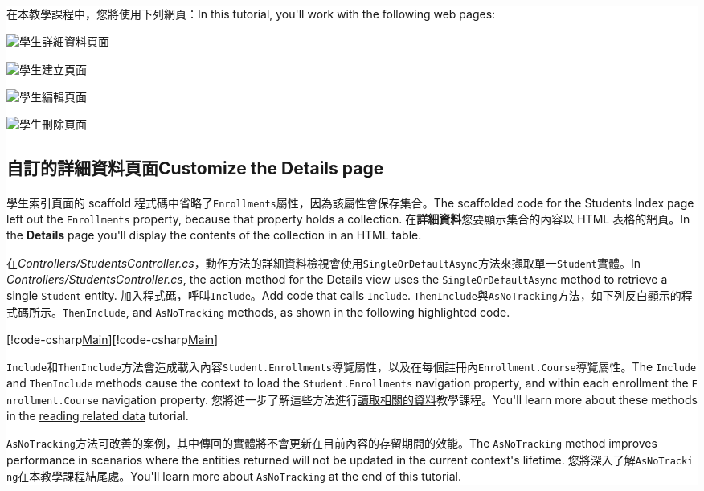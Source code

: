 <span data-ttu-id="a46b6-112">在本教學課程中，您將使用下列網頁：</span><span class="sxs-lookup"><span data-stu-id="a46b6-112">In this tutorial, you'll work with the following web pages:</span></span>

![學生詳細資料頁面](crud/_static/student-details.png)

![學生建立頁面](crud/_static/student-create.png)

![學生編輯頁面](crud/_static/student-edit.png)

![學生刪除頁面](crud/_static/student-delete.png)

## <a name="customize-the-details-page"></a><span data-ttu-id="a46b6-117">自訂的詳細資料頁面</span><span class="sxs-lookup"><span data-stu-id="a46b6-117">Customize the Details page</span></span>

<span data-ttu-id="a46b6-118">學生索引頁面的 scaffold 程式碼中省略了`Enrollments`屬性，因為該屬性會保存集合。</span><span class="sxs-lookup"><span data-stu-id="a46b6-118">The scaffolded code for the Students Index page left out the `Enrollments` property, because that property holds a collection.</span></span> <span data-ttu-id="a46b6-119">在**詳細資料**您要顯示集合的內容以 HTML 表格的網頁。</span><span class="sxs-lookup"><span data-stu-id="a46b6-119">In the **Details** page you'll display the contents of the collection in an HTML table.</span></span>

<span data-ttu-id="a46b6-120">在*Controllers/StudentsController.cs*，動作方法的詳細資料檢視會使用`SingleOrDefaultAsync`方法來擷取單一`Student`實體。</span><span class="sxs-lookup"><span data-stu-id="a46b6-120">In *Controllers/StudentsController.cs*, the action method for the Details view uses the `SingleOrDefaultAsync` method to retrieve a single `Student` entity.</span></span> <span data-ttu-id="a46b6-121">加入程式碼，呼叫`Include`。</span><span class="sxs-lookup"><span data-stu-id="a46b6-121">Add code that calls `Include`.</span></span> <span data-ttu-id="a46b6-122">`ThenInclude`與`AsNoTracking`方法，如下列反白顯示的程式碼所示。</span><span class="sxs-lookup"><span data-stu-id="a46b6-122">`ThenInclude`,  and `AsNoTracking` methods, as shown in the following highlighted code.</span></span>

<span data-ttu-id="a46b6-123">[!code-csharp[Main](intro/samples/cu/Controllers/StudentsController.cs?name=snippet_Details&highlight=8-12)]</span><span class="sxs-lookup"><span data-stu-id="a46b6-123">[!code-csharp[Main](intro/samples/cu/Controllers/StudentsController.cs?name=snippet_Details&highlight=8-12)]</span></span>

<span data-ttu-id="a46b6-124">`Include`和`ThenInclude`方法會造成載入內容`Student.Enrollments`導覽屬性，以及在每個註冊內`Enrollment.Course`導覽屬性。</span><span class="sxs-lookup"><span data-stu-id="a46b6-124">The `Include` and `ThenInclude` methods cause the context to load the `Student.Enrollments` navigation property, and within each enrollment the `Enrollment.Course` navigation property.</span></span>  <span data-ttu-id="a46b6-125">您將進一步了解這些方法進行[讀取相關的資料](read-related-data.md)教學課程。</span><span class="sxs-lookup"><span data-stu-id="a46b6-125">You'll learn more about these methods in the [reading related data](read-related-data.md) tutorial.</span></span>

<span data-ttu-id="a46b6-126">`AsNoTracking`方法可改善的案例，其中傳回的實體將不會更新在目前內容的存留期間的效能。</span><span class="sxs-lookup"><span data-stu-id="a46b6-126">The `AsNoTracking` method improves performance in scenarios where the entities returned will not be updated in the current context's lifetime.</span></span> <span data-ttu-id="a46b6-127">您將深入了解`AsNoTracking`在本教學課程結尾處。</span><span class="sxs-lookup"><span data-stu-id="a46b6-127">You'll learn more about `AsNoTracking` at the end of this tutorial.</span></span>

